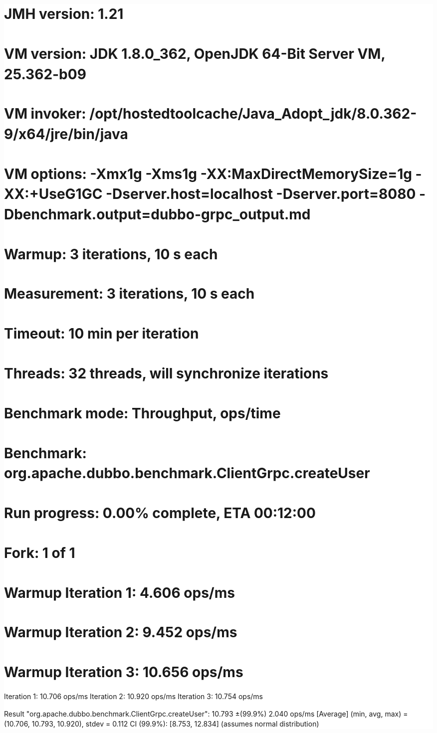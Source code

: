 # JMH version: 1.21
# VM version: JDK 1.8.0_362, OpenJDK 64-Bit Server VM, 25.362-b09
# VM invoker: /opt/hostedtoolcache/Java_Adopt_jdk/8.0.362-9/x64/jre/bin/java
# VM options: -Xmx1g -Xms1g -XX:MaxDirectMemorySize=1g -XX:+UseG1GC -Dserver.host=localhost -Dserver.port=8080 -Dbenchmark.output=dubbo-grpc_output.md
# Warmup: 3 iterations, 10 s each
# Measurement: 3 iterations, 10 s each
# Timeout: 10 min per iteration
# Threads: 32 threads, will synchronize iterations
# Benchmark mode: Throughput, ops/time
# Benchmark: org.apache.dubbo.benchmark.ClientGrpc.createUser

# Run progress: 0.00% complete, ETA 00:12:00
# Fork: 1 of 1
# Warmup Iteration   1: 4.606 ops/ms
# Warmup Iteration   2: 9.452 ops/ms
# Warmup Iteration   3: 10.656 ops/ms
Iteration   1: 10.706 ops/ms
Iteration   2: 10.920 ops/ms
Iteration   3: 10.754 ops/ms


Result "org.apache.dubbo.benchmark.ClientGrpc.createUser":
  10.793 ±(99.9%) 2.040 ops/ms [Average]
  (min, avg, max) = (10.706, 10.793, 10.920), stdev = 0.112
  CI (99.9%): [8.753, 12.834] (assumes normal distribution)
